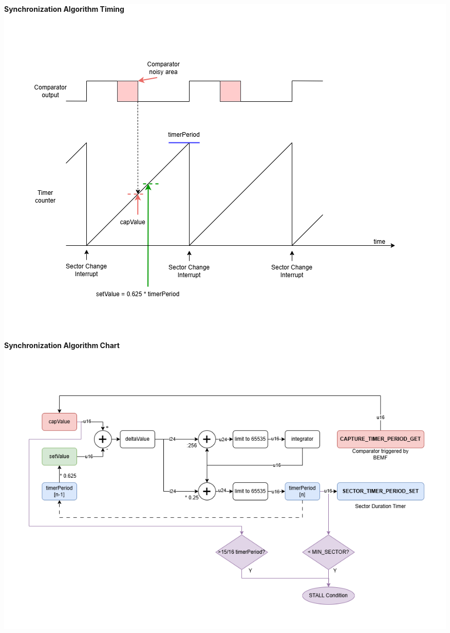 <h4> Synchronization Algorithm Timing </h4>

<br><img src="images/synchronization_pi_timing.png">

<h4> Synchronization Algorithm Chart </h4>

<br><img src="images/synchronization_pi_chart.png">
